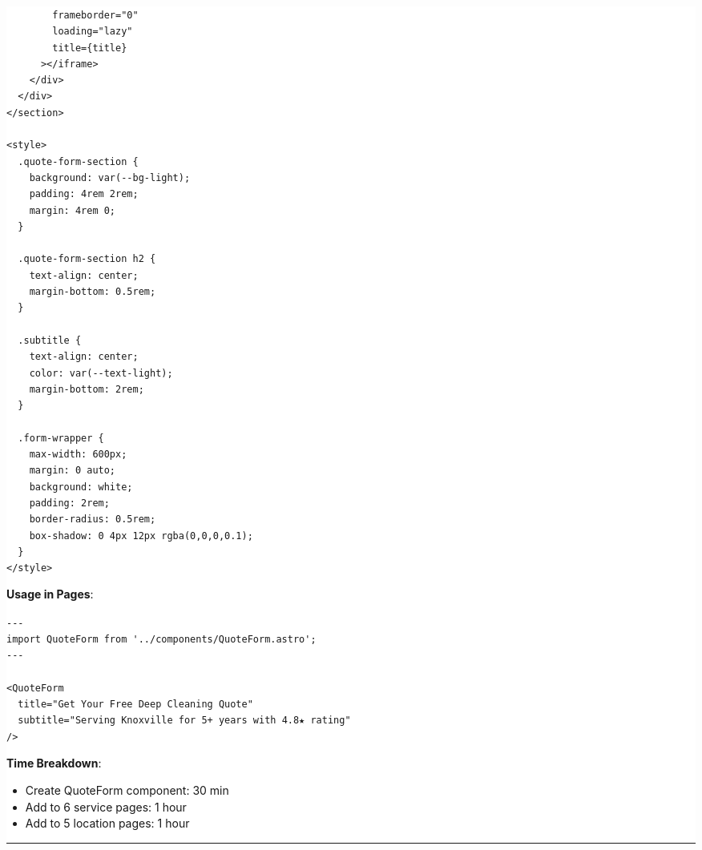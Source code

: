 ```astro
        frameborder="0"
        loading="lazy"
        title={title}
      ></iframe>
    </div>
  </div>
</section>

<style>
  .quote-form-section {
    background: var(--bg-light);
    padding: 4rem 2rem;
    margin: 4rem 0;
  }

  .quote-form-section h2 {
    text-align: center;
    margin-bottom: 0.5rem;
  }

  .subtitle {
    text-align: center;
    color: var(--text-light);
    margin-bottom: 2rem;
  }

  .form-wrapper {
    max-width: 600px;
    margin: 0 auto;
    background: white;
    padding: 2rem;
    border-radius: 0.5rem;
    box-shadow: 0 4px 12px rgba(0,0,0,0.1);
  }
</style>
```

**Usage in Pages**:
```astro
---
import QuoteForm from '../components/QuoteForm.astro';
---

<QuoteForm
  title="Get Your Free Deep Cleaning Quote"
  subtitle="Serving Knoxville for 5+ years with 4.8★ rating"
/>
```

**Time Breakdown**:
- Create QuoteForm component: 30 min
- Add to 6 service pages: 1 hour
- Add to 5 location pages: 1 hour

---